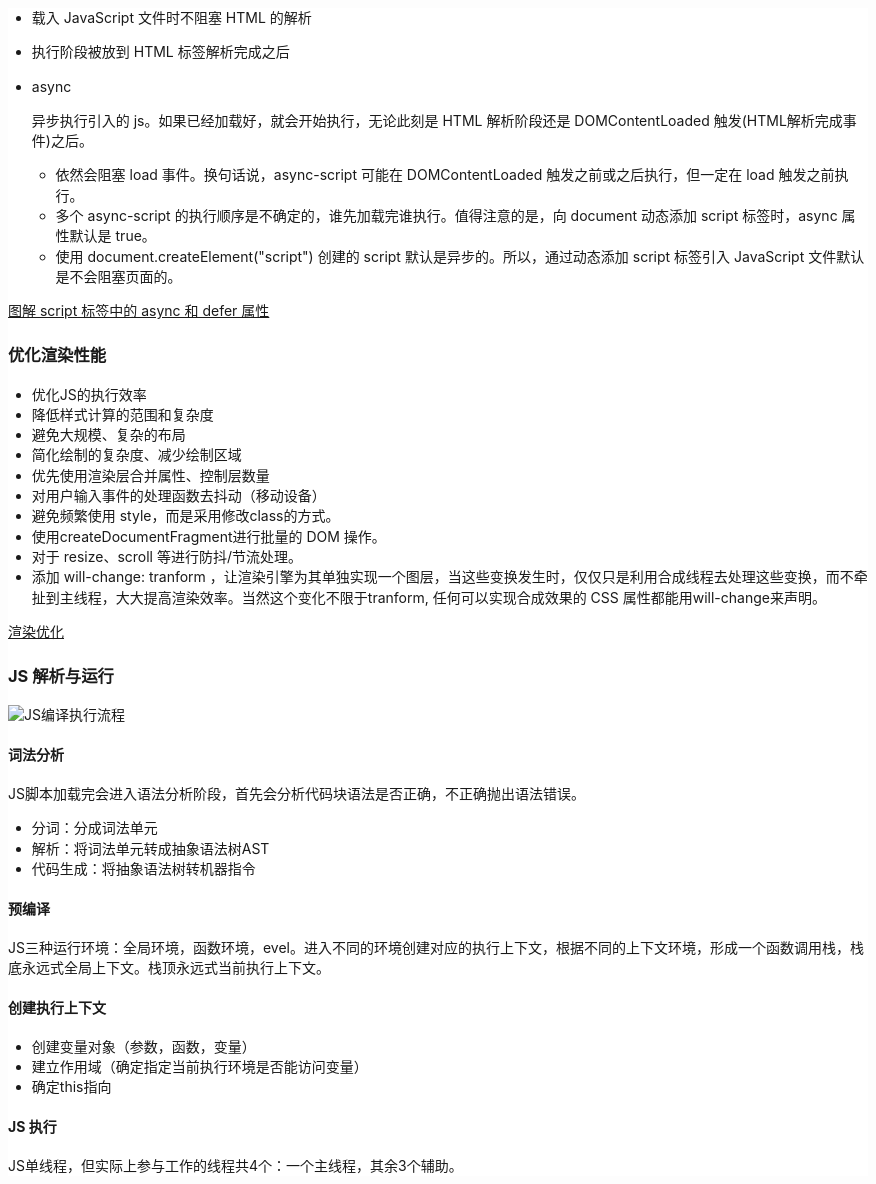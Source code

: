   - 载入 JavaScript 文件时不阻塞 HTML 的解析
  - 执行阶段被放到 HTML 标签解析完成之后

- async
  
  异步执行引入的 js。如果已经加载好，就会开始执行，无论此刻是 HTML 解析阶段还是 DOMContentLoaded 触发(HTML解析完成事件)之后。

  - 依然会阻塞 load 事件。换句话说，async-script 可能在 DOMContentLoaded 触发之前或之后执行，但一定在 load 触发之前执行。
  - 多个 async-script 的执行顺序是不确定的，谁先加载完谁执行。值得注意的是，向 document 动态添加 script 标签时，async 属性默认是 true。
  - 使用 document.createElement("script") 创建的 script 默认是异步的。所以，通过动态添加 script 标签引入 JavaScript 文件默认是不会阻塞页面的。

[图解 script 标签中的 async 和 defer 属性](https://juejin.cn/post/6894629999215640583)

### 优化渲染性能

- 优化JS的执行效率
- 降低样式计算的范围和复杂度
- 避免大规模、复杂的布局
- 简化绘制的复杂度、减少绘制区域
- 优先使用渲染层合并属性、控制层数量
- 对用户输入事件的处理函数去抖动（移动设备）
- 避免频繁使用 style，而是采用修改class的方式。
- 使用createDocumentFragment进行批量的 DOM 操作。
- 对于 resize、scroll 等进行防抖/节流处理。
- 添加 will-change: tranform ，让渲染引擎为其单独实现一个图层，当这些变换发生时，仅仅只是利用合成线程去处理这些变换，而不牵扯到主线程，大大提高渲染效率。当然这个变化不限于tranform, 任何可以实现合成效果的 CSS 属性都能用will-change来声明。

[渲染优化](https://www.jianshu.com/p/a32b890c29b1)

### JS 解析与运行 <Badge text="补 充" />

![JS编译执行流程](/blog/images/javascript/JS编译执行流程.png)

#### 词法分析

JS脚本加载完会进入语法分析阶段，首先会分析代码块语法是否正确，不正确抛出语法错误。

- 分词：分成词法单元
- 解析：将词法单元转成抽象语法树AST
- 代码生成：将抽象语法树转机器指令

#### 预编译

JS三种运行环境：全局环境，函数环境，evel。进入不同的环境创建对应的执行上下文，根据不同的上下文环境，形成一个函数调用栈，栈底永远式全局上下文。栈顶永远式当前执行上下文。

#### 创建执行上下文

- 创建变量对象（参数，函数，变量）
- 建立作用域（确定指定当前执行环境是否能访问变量）
- 确定this指向

#### JS 执行

JS单线程，但实际上参与工作的线程共4个：一个主线程，其余3个辅助。

